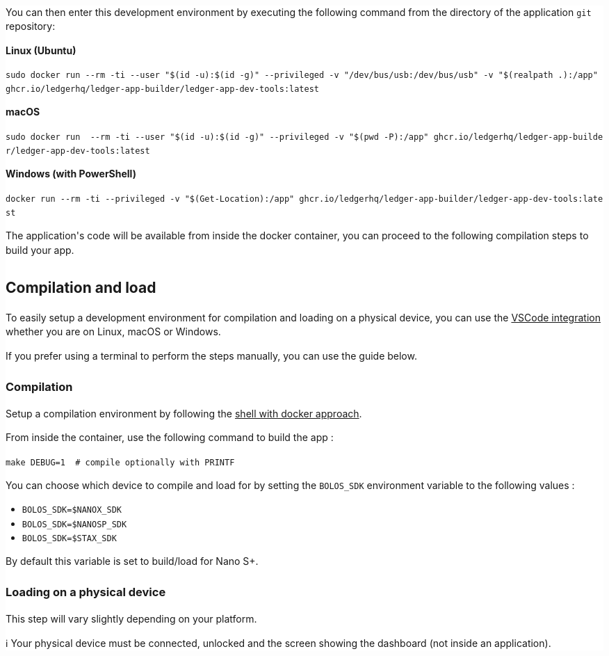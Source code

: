 You can then enter this development environment by executing the following command from the directory of the application `git` repository:

**Linux (Ubuntu)**

```shell
sudo docker run --rm -ti --user "$(id -u):$(id -g)" --privileged -v "/dev/bus/usb:/dev/bus/usb" -v "$(realpath .):/app" ghcr.io/ledgerhq/ledger-app-builder/ledger-app-dev-tools:latest
```

**macOS**

```shell
sudo docker run  --rm -ti --user "$(id -u):$(id -g)" --privileged -v "$(pwd -P):/app" ghcr.io/ledgerhq/ledger-app-builder/ledger-app-dev-tools:latest
```

**Windows (with PowerShell)**

```shell
docker run --rm -ti --privileged -v "$(Get-Location):/app" ghcr.io/ledgerhq/ledger-app-builder/ledger-app-dev-tools:latest
```

The application's code will be available from inside the docker container, you can proceed to the following compilation steps to build your app.

## Compilation and load

To easily setup a development environment for compilation and loading on a physical device, you can use the [VSCode integration](#with-vscode) whether you are on Linux, macOS or Windows.

If you prefer using a terminal to perform the steps manually, you can use the guide below.

### Compilation

Setup a compilation environment by following the [shell with docker approach](#with-a-terminal).

From inside the container, use the following command to build the app :

```shell
make DEBUG=1  # compile optionally with PRINTF
```

You can choose which device to compile and load for by setting the `BOLOS_SDK` environment variable to the following values :

* `BOLOS_SDK=$NANOX_SDK`
* `BOLOS_SDK=$NANOSP_SDK`
* `BOLOS_SDK=$STAX_SDK`

By default this variable is set to build/load for Nano S+.

### Loading on a physical device

This step will vary slightly depending on your platform.

:information_source: Your physical device must be connected, unlocked and the screen showing the dashboard (not inside an application).
